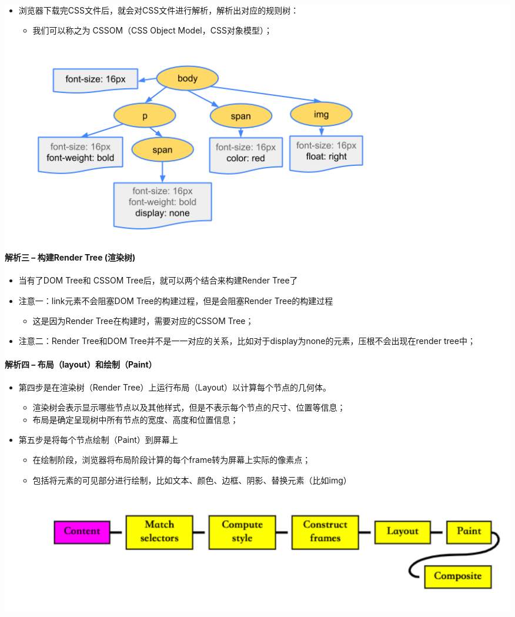 - 浏览器下载完CSS文件后，就会对CSS文件进行解析，解析出对应的规则树：


  - 我们可以称之为 CSSOM（CSS Object Model，CSS对象模型）；

    ![image-20220531160508902](img/image-20220531160508902.png)

#### 解析三 – 构建Render Tree (渲染树)


- 当有了DOM Tree和 CSSOM Tree后，就可以两个结合来构建Render Tree了
- 注意一：link元素不会阻塞DOM Tree的构建过程，但是会阻塞Render Tree的构建过程

  - 这是因为Render Tree在构建时，需要对应的CSSOM Tree；
- 注意二：Render Tree和DOM Tree并不是一一对应的关系，比如对于display为none的元素，压根不会出现在render tree中；

#### 解析四 – 布局（layout）和绘制（Paint）


- 第四步是在渲染树（Render Tree）上运行布局（Layout）以计算每个节点的几何体。


  - 渲染树会表示显示哪些节点以及其他样式，但是不表示每个节点的尺寸、位置等信息；
  - 布局是确定呈现树中所有节点的宽度、高度和位置信息；

- 第五步是将每个节点绘制（Paint）到屏幕上


  - 在绘制阶段，浏览器将布局阶段计算的每个frame转为屏幕上实际的像素点；

  - 包括将元素的可见部分进行绘制，比如文本、颜色、边框、阴影、替换元素（比如img） 

    ![image-20220531161003357](img/image-20220531161003357.png)
